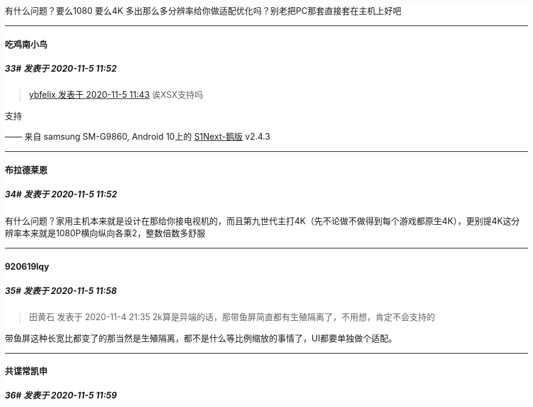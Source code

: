 


有什么问题？要么1080 要么4K 多出那么多分辨率给你做适配优化吗？别老把PC那套直接套在主机上好吧







*****

####  吃鸡南小鸟  
##### 33#       发表于 2020-11-5 11:52



<blockquote><a href="httphttps://bbs.saraba1st.com/2b/forum.php?mod=redirect&amp;goto=findpost&amp;pid=49286422&amp;ptid=1970351" target="_blank">ybfelix 发表于 2020-11-5 11:43</a>
诶XSX支持吗</blockquote>
支持

—— 来自 samsung SM-G9860, Android 10上的 [S1Next-鹅版](https://github.com/ykrank/S1-Next/releases) v2.4.3







*****

####  布拉德莱恩  
##### 34#       发表于 2020-11-5 11:52




有什么问题？家用主机本来就是设计在那给你接电视机的，而且第九世代主打4K（先不论做不做得到每个游戏都原生4K），更别提4K这分辨率本来就是1080P横向纵向各乘2，整数倍数多舒服







*****

####  920619lqy  
##### 35#       发表于 2020-11-5 11:58



<blockquote>田黄石 发表于 2020-11-4 21:35
2k算是异端的话，那带鱼屏简直都有生殖隔离了，不用想，肯定不会支持的</blockquote>
带鱼屏这种长宽比都变了的那当然是生殖隔离，都不是什么等比例缩放的事情了，UI都要单独做个适配。







*****

####  共谍常凯申  
##### 36#       发表于 2020-11-5 11:59
